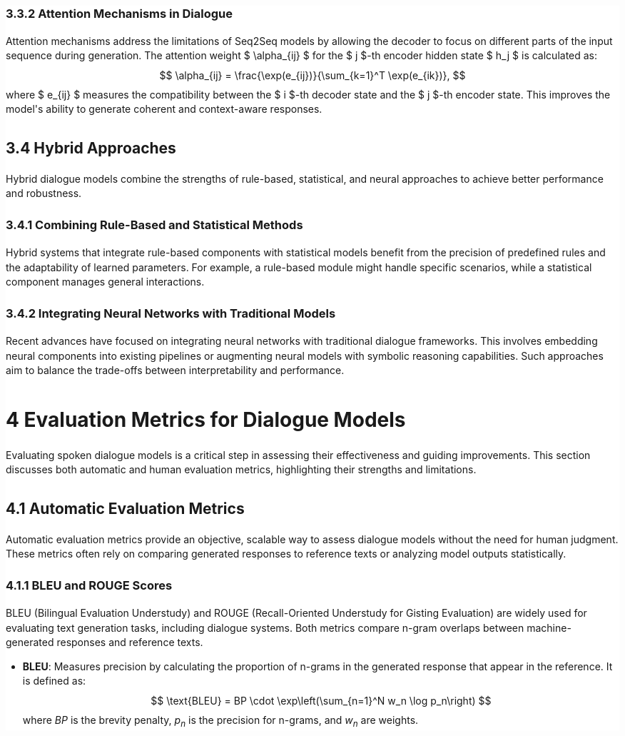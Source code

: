 ### 3.3.2 Attention Mechanisms in Dialogue
Attention mechanisms address the limitations of Seq2Seq models by allowing the decoder to focus on different parts of the input sequence during generation. The attention weight $ \alpha_{ij} $ for the $ j $-th encoder hidden state $ h_j $ is calculated as:
$$
\alpha_{ij} = \frac{\exp(e_{ij})}{\sum_{k=1}^T \exp(e_{ik})},
$$
where $ e_{ij} $ measures the compatibility between the $ i $-th decoder state and the $ j $-th encoder state. This improves the model's ability to generate coherent and context-aware responses.

## 3.4 Hybrid Approaches
Hybrid dialogue models combine the strengths of rule-based, statistical, and neural approaches to achieve better performance and robustness.

### 3.4.1 Combining Rule-Based and Statistical Methods
Hybrid systems that integrate rule-based components with statistical models benefit from the precision of predefined rules and the adaptability of learned parameters. For example, a rule-based module might handle specific scenarios, while a statistical component manages general interactions.

### 3.4.2 Integrating Neural Networks with Traditional Models
Recent advances have focused on integrating neural networks with traditional dialogue frameworks. This involves embedding neural components into existing pipelines or augmenting neural models with symbolic reasoning capabilities. Such approaches aim to balance the trade-offs between interpretability and performance.

# 4 Evaluation Metrics for Dialogue Models

Evaluating spoken dialogue models is a critical step in assessing their effectiveness and guiding improvements. This section discusses both automatic and human evaluation metrics, highlighting their strengths and limitations.

## 4.1 Automatic Evaluation Metrics

Automatic evaluation metrics provide an objective, scalable way to assess dialogue models without the need for human judgment. These metrics often rely on comparing generated responses to reference texts or analyzing model outputs statistically.

### 4.1.1 BLEU and ROUGE Scores

BLEU (Bilingual Evaluation Understudy) and ROUGE (Recall-Oriented Understudy for Gisting Evaluation) are widely used for evaluating text generation tasks, including dialogue systems. Both metrics compare n-gram overlaps between machine-generated responses and reference texts.

- **BLEU**: Measures precision by calculating the proportion of n-grams in the generated response that appear in the reference. It is defined as:
$$
\text{BLEU} = BP \cdot \exp\left(\sum_{n=1}^N w_n \log p_n\right)
$$
where $BP$ is the brevity penalty, $p_n$ is the precision for n-grams, and $w_n$ are weights.

